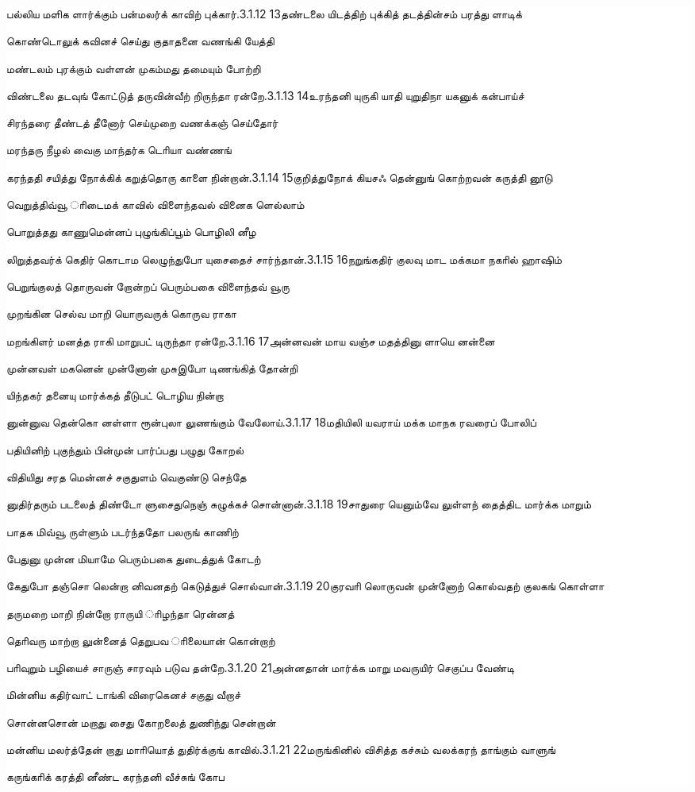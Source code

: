 பல்லிய மளிக ளார்க்கும் பன்மலர்க் காவிற் புக்கார்.3.1.12  13தண்டலை யிடத்திற் புக்கித் தடத்தின்சம் பரத்து ளாடிக்  

கொண்டொலுக் கவினச் செய்து குதாதனை வணங்கி யேத்தி  

மண்டலம் புரக்கும் வள்ளன் முகம்மது தமையும் போற்றி  

விண்டலை தடவுங் கோட்டுத் தருவின்வீற் றிருந்தா ரன்றே.3.1.13  14உரந்தனி யுருகி யாதி யுறுதிநா யகனுக் கன்பாய்ச்  

சிரந்தரை தீண்டத் தீனோர் செய்முறை வணக்கஞ் செய்தோர்  

மரந்தரு நீழல் வைகு மாந்தர்க டொியா வண்ணங்  

கரந்ததி சயித்து நோக்கிக் கறுத்தொரு காளை நின்றான்.3.1.14  15குறித்துநோக் கியசஃ தென்னுங் கொற்றவன் கருத்தி னூடு  

வெறுத்திவ்வூ ாிடைமக் காவில் விளைந்தவல் வினைக ளெல்லாம்  

பொறுத்தது காணுமென்னப் புழுங்கிப்பூம் பொழிலி னீழ  

லிறுத்தவர்க் கெதிர் கொடாம லெழுந்துபோ யுசைதைச் சார்ந்தான்.3.1.15  16நறுங்கதிர் குலவு மாட மக்கமா நகாில் ஹாஷிம்  

பெறுங்குலத் தொருவன் றோன்றப் பெரும்பகை விளைந்தவ் வூரு  

முறங்கின செல்வ மாறி யொருவருக் கொருவ ராகா  

மறங்கிளர் மனத்த ராகி மாறுபட் டிருந்தா ரன்றே.3.1.16  17அன்னவன் மாய வஞ்ச மதத்தினு ளாயெ னன்னை  

முன்னவள் மகனென் முன்னோன் முசுஇபோ டிணங்கித் தோன்றி  

யிந்தகர் தனையு மார்க்கத் தீடுபட் டொழிய நின்றா  

னுன்னுவ தென்கொ னள்ளா ரூன்புலா லுணங்கும் வேலோய்.3.1.17  18மதியிலி யவராய் மக்க மாநக ரவரைப் போலிப்  

பதியினிற் புகுந்தும் பின்முன் பார்ப்பது பழுது கோறல்  

விதியிது சரத மென்னச் சகுதுளம் வெகுண்டு செந்தே  

னுதிர்தரும் படலைத் திண்டோ ளுசைதுநெஞ் சுழுக்கச் சொன்னான்.3.1.18  19சாதுரை யெனும்வே லுள்ளந் தைத்திட மார்க்க மாறும்  

பாதக மிவ்வூ ருள்ளும் படர்ந்ததோ பலருங் காணிற்  

பேதுனு முன்ன மியாமே பெரும்பகை துடைத்துக் கோடற்  

கேதுபோ தஞ்சொ லென்றா னிவனதற் கெடுத்துச் சொல்வான்.3.1.19  20குரவாி லொருவன் முன்னோற் கொல்வதற் குலகங் கொள்ளா  

தருமறை மாறி நின்றோ ராருயி ாிழந்தா ரென்னத்  

தொிவரு மாற்றா லுன்னைத் தெறுபவ ாிலையான் கொன்றாற்  

பாிவுறும் பழியைச் சாருஞ் சாரவும் படுவ தன்றே.3.1.20  21அன்னதான் மார்க்க மாறு மவருயிர் செகுப்ப வேண்டி  

மின்னிய கதிர்வாட் டாங்கி விரைகெனச் சகுது வீறாச்  

சொன்னசொன் மறாது சைது கோறலைத் துணிந்து சென்றான்  

மன்னிய மலர்த்தேன் றாது மாாியொத் துதிர்க்குங் காவில்.3.1.21  22மருங்கினில் விசித்த கச்சும் வலக்கரந் தாங்கும் வாளுங்  

கருங்காிக் கரத்தி னீண்ட கரந்தனி வீச்சுங் கோப  
